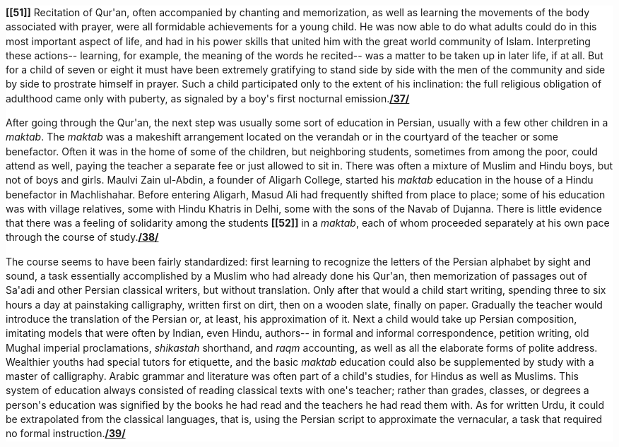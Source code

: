 **\[\[51\]\]** Recitation of Qur'an, often accompanied by chanting and
memorization, as well as learning the movements of the body associated
with prayer, were all formidable achievements for a young child. He was
now able to do what adults could do in this most important aspect of
life, and had in his power skills that united him with the great world
community of Islam. Interpreting these actions-- learning, for example,
the meaning of the words he recited-- was a matter to be taken up in
later life, if at all. But for a child of seven or eight it must have
been extremely gratifying to stand side by side with the men of the
community and side by side to prostrate himself in prayer. Such a child
participated only to the extent of his inclination: the full religious
obligation of adulthood came only with puberty, as signaled by a boy's
first nocturnal emission.**[/37/](#n37)**

After going through the Qur'an, the next step was usually some sort of
education in Persian, usually with a few other children in a *maktab*.
The *maktab* was a makeshift arrangement located on the verandah or in
the courtyard of the teacher or some benefactor. Often it was in the
home of some of the children, but neighboring students, sometimes from
among the poor, could attend as well, paying the teacher a separate fee
or just allowed to sit in. There was often a mixture of Muslim and Hindu
boys, but not of boys and girls. Maulvi Zain ul-Abdin, a founder of
Aligarh College, started his *maktab* education in the house of a Hindu
benefactor in Machlishahar. Before entering Aligarh, Masud Ali had
frequently shifted from place to place; some of his education was with
village relatives, some with Hindu Khatris in Delhi, some with the sons
of the Navab of Dujanna. There is little evidence that there was a
feeling of solidarity among the students **\[\[52\]\]** in a *maktab*,
each of whom proceeded separately at his own pace through the course of
study.**[/38/](#n38)**

The course seems to have been fairly standardized: first learning to
recognize the letters of the Persian alphabet by sight and sound, a task
essentially accomplished by a Muslim who had already done his Qur'an,
then memorization of passages out of Sa'adi and other Persian classical
writers, but without translation. Only after that would a child start
writing, spending three to six hours a day at painstaking calligraphy,
written first on dirt, then on a wooden slate, finally on paper.
Gradually the teacher would introduce the translation of the Persian or,
at least, his approximation of it. Next a child would take up Persian
composition, imitating models that were often by Indian, even Hindu,
authors-- in formal and informal correspondence, petition writing, old
Mughal imperial proclamations, *shikastah* shorthand, and *raqm*
accounting, as well as all the elaborate forms of polite address.
Wealthier youths had special tutors for etiquette, and the basic
*maktab* education could also be supplemented by study with a master of
calligraphy. Arabic grammar and literature was often part of a child's
studies, for Hindus as well as Muslims. This system of education always
consisted of reading classical texts with one's teacher; rather than
grades, classes, or degrees a person's education was signified by the
books he had read and the teachers he had read them with. As for written
Urdu, it could be extrapolated from the classical languages, that is,
using the Persian script to approximate the vernacular, a task that
required no formal instruction.**[/39/](#n39)**
